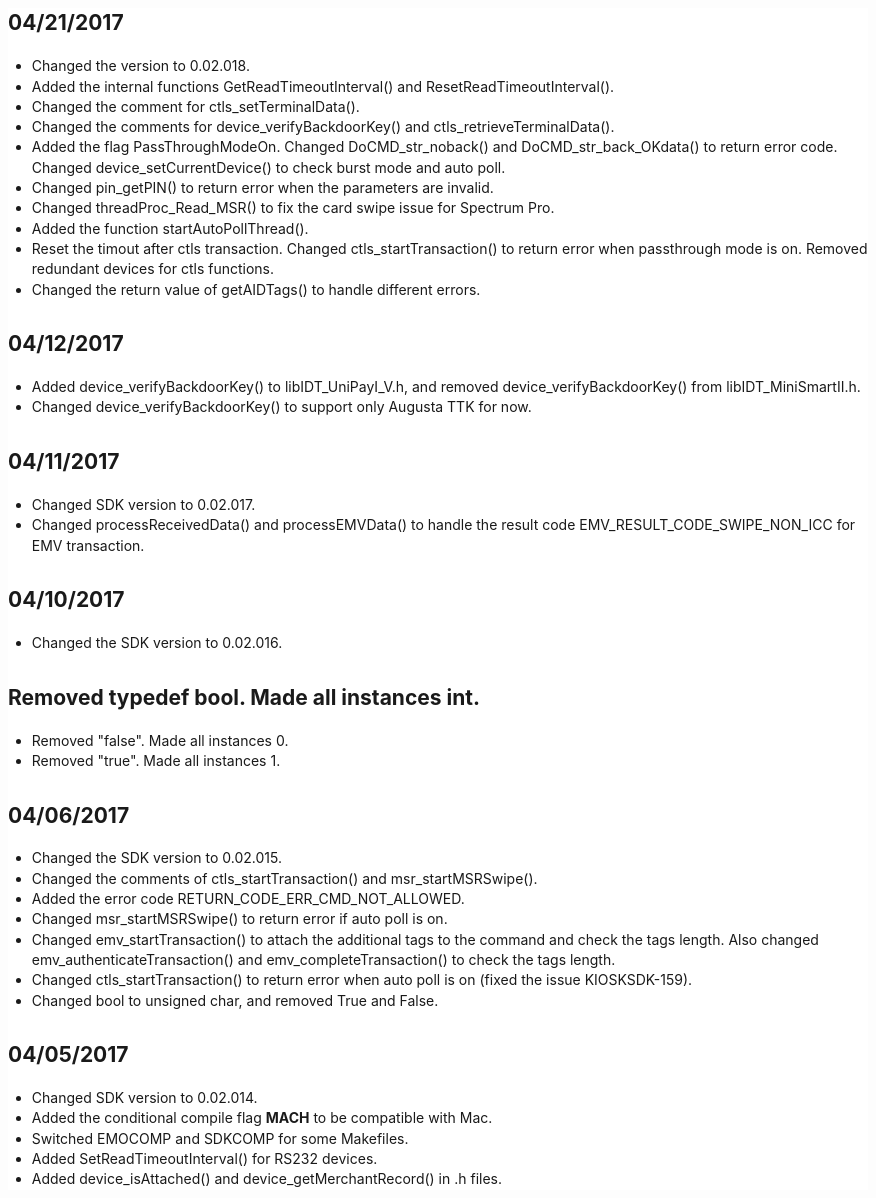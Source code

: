 ## 04/21/2017
- Changed the version to 0.02.018.
- Added the internal functions GetReadTimeoutInterval() and ResetReadTimeoutInterval().
- Changed the comment for ctls_setTerminalData().
- Changed the comments for device_verifyBackdoorKey() and ctls_retrieveTerminalData().
- Added the flag PassThroughModeOn.  Changed DoCMD_str_noback() and DoCMD_str_back_OKdata() to return error code.  Changed device_setCurrentDevice() to check burst mode and auto poll.
- Changed pin_getPIN() to return error when the parameters are invalid.
- Changed threadProc_Read_MSR() to fix the card swipe issue for Spectrum Pro.
- Added the function startAutoPollThread().
- Reset the timout after ctls transaction.  Changed ctls_startTransaction() to return error when passthrough mode is on.  Removed redundant devices for ctls functions.
- Changed the return value of getAIDTags() to handle different errors.

## 04/12/2017
- Added device_verifyBackdoorKey() to libIDT_UniPayI_V.h, and removed device_verifyBackdoorKey() from libIDT_MiniSmartII.h.
- Changed device_verifyBackdoorKey() to support only Augusta TTK for now.

## 04/11/2017
- Changed SDK version to 0.02.017.
- Changed processReceivedData() and processEMVData() to handle the result code EMV_RESULT_CODE_SWIPE_NON_ICC for EMV transaction.

## 04/10/2017
- Changed the SDK version to 0.02.016.

## Removed typedef bool. Made all instances int.
- Removed "false". Made all instances 0.
- Removed "true". Made all instances 1.

## 04/06/2017
- Changed the SDK version to 0.02.015.
- Changed the comments of ctls_startTransaction() and msr_startMSRSwipe().
- Added the error code RETURN_CODE_ERR_CMD_NOT_ALLOWED.
- Changed msr_startMSRSwipe() to return error if auto poll is on.
- Changed emv_startTransaction() to attach the additional tags to the command and check the tags length.  Also changed emv_authenticateTransaction() and emv_completeTransaction() to check the tags length.
- Changed ctls_startTransaction() to return error when auto poll is on (fixed the issue KIOSKSDK-159).
- Changed bool to unsigned char, and removed True and False.

## 04/05/2017
- Changed SDK version to 0.02.014.
- Added the conditional compile flag __MACH__ to be compatible with Mac.
- Switched EMOCOMP and SDKCOMP for some Makefiles.
- Added SetReadTimeoutInterval() for RS232 devices.
- Added device_isAttached() and device_getMerchantRecord() in .h files.
